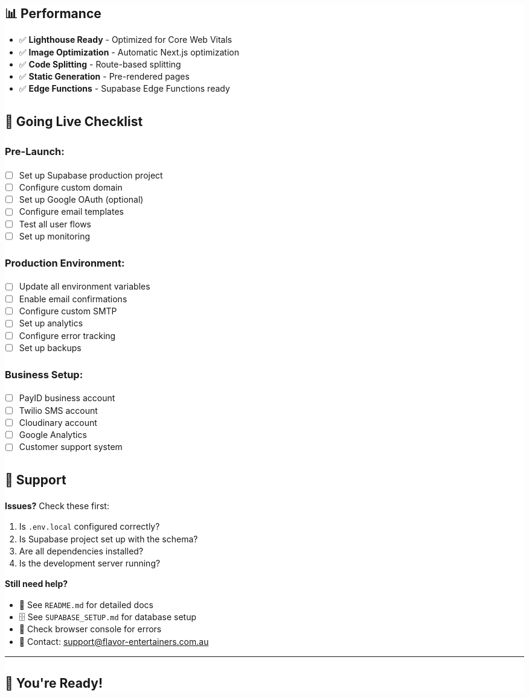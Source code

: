## 📊 **Performance**

- ✅ **Lighthouse Ready** - Optimized for Core Web Vitals
- ✅ **Image Optimization** - Automatic Next.js optimization
- ✅ **Code Splitting** - Route-based splitting
- ✅ **Static Generation** - Pre-rendered pages
- ✅ **Edge Functions** - Supabase Edge Functions ready

## 🚀 **Going Live Checklist**

### **Pre-Launch:**
- [ ] Set up Supabase production project
- [ ] Configure custom domain
- [ ] Set up Google OAuth (optional)
- [ ] Configure email templates
- [ ] Test all user flows
- [ ] Set up monitoring

### **Production Environment:**
- [ ] Update all environment variables
- [ ] Enable email confirmations
- [ ] Configure custom SMTP
- [ ] Set up analytics
- [ ] Configure error tracking
- [ ] Set up backups

### **Business Setup:**
- [ ] PayID business account
- [ ] Twilio SMS account
- [ ] Cloudinary account
- [ ] Google Analytics
- [ ] Customer support system

## 💬 **Support**

**Issues?** Check these first:
1. Is `.env.local` configured correctly?
2. Is Supabase project set up with the schema?
3. Are all dependencies installed?
4. Is the development server running?

**Still need help?**
- 📖 See `README.md` for detailed docs
- 🗄️ See `SUPABASE_SETUP.md` for database setup
- 🐛 Check browser console for errors
- 📧 Contact: support@flavor-entertainers.com.au

---

## 🎉 **You're Ready!**
